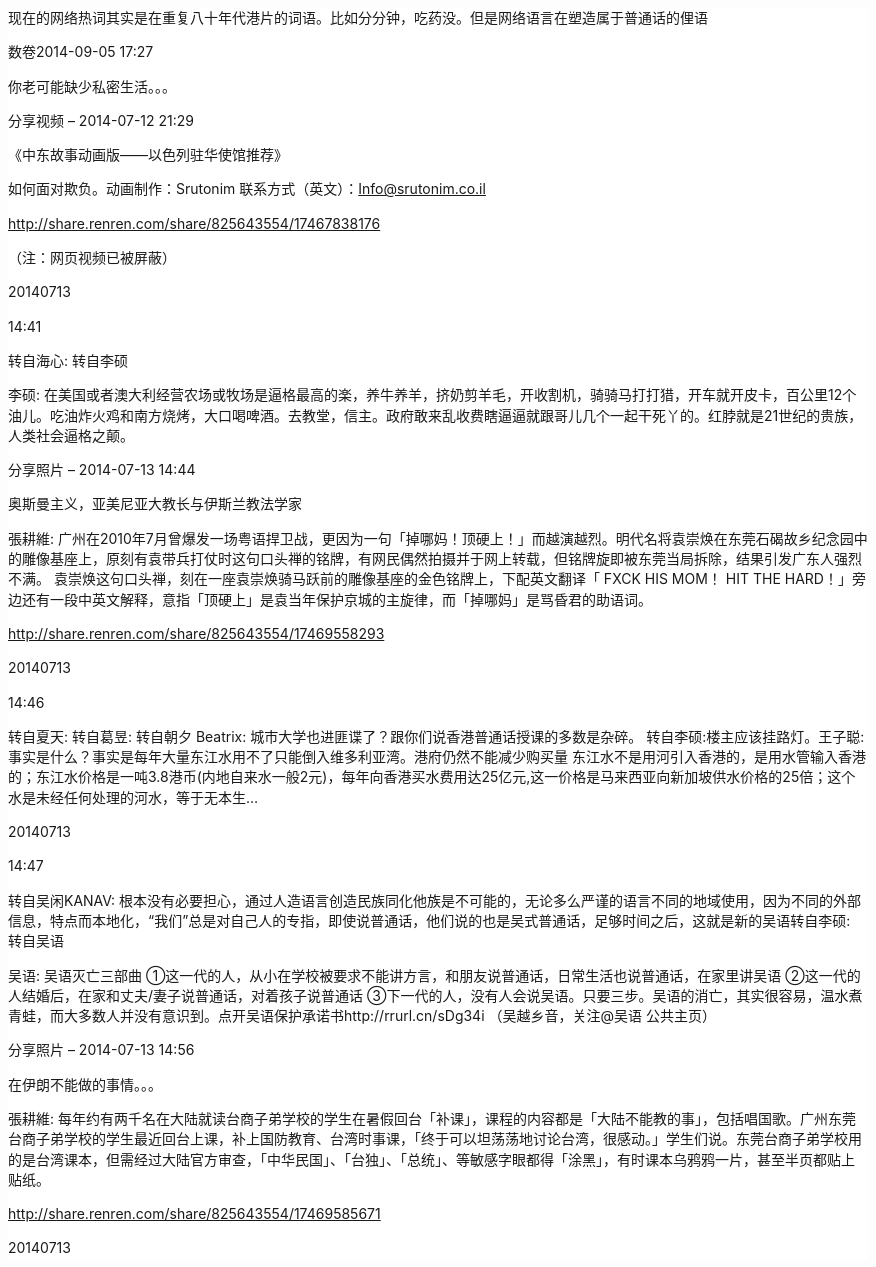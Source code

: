 现在的网络热词其实是在重复八十年代港片的词语。比如分分钟，吃药没。但是网络语言在塑造属于普通话的俚语

数卷2014-09-05 17:27

你老可能缺少私密生活。。。

分享视频 – 2014-07-12 21:29

《中东故事动画版——以色列驻华使馆推荐》

如何面对欺负。动画制作：Srutonim 联系方式（英文）：Info@srutonim.co.il

http://share.renren.com/share/825643554/17467838176

（注：网页视频已被屏蔽）

20140713

14:41

转自海心: 转自李硕

李硕: 在美国或者澳大利经营农场或牧场是逼格最高的楽，养牛养羊，挤奶剪羊毛，开收割机，骑骑马打打猎，开车就开皮卡，百公里12个油儿。吃油炸火鸡和南方烧烤，大口喝啤酒。去教堂，信主。政府敢来乱收费瞎逼逼就跟哥儿几个一起干死丫的。红脖就是21世纪的贵族，人类社会逼格之颠。

分享照片 – 2014-07-13 14:44

奥斯曼主义，亚美尼亚大教长与伊斯兰教法学家

張耕維: 广州在2010年7月曾爆发一场粤语捍卫战，更因为一句「掉哪妈！顶硬上！」而越演越烈。明代名将袁崇焕在东莞石碣故乡纪念园中的雕像基座上，原刻有袁带兵打仗时这句口头禅的铭牌，有网民偶然拍摄并于网上转载，但铭牌旋即被东莞当局拆除，结果引发广东人强烈不满。 袁崇焕这句口头禅，刻在一座袁崇焕骑马跃前的雕像基座的金色铭牌上，下配英文翻译「 FXCK HIS MOM！ HIT THE HARD！」旁边还有一段中英文解释，意指「顶硬上」是袁当年保护京城的主旋律，而「掉哪妈」是骂昏君的助语词。

http://share.renren.com/share/825643554/17469558293

20140713

14:46

转自夏天: 转自葛昱: 转自朝夕 Beatrix: 城市大学也进匪谍了？跟你们说香港普通话授课的多数是杂碎。 转自李硕:楼主应该挂路灯。王子聪: 事实是什么？事实是每年大量东江水用不了只能倒入维多利亚湾。港府仍然不能减少购买量 东江水不是用河引入香港的，是用水管输入香港的；东江水价格是一吨3.8港币(内地自来水一般2元)，每年向香港买水费用达25亿元,这一价格是马来西亚向新加坡供水价格的25倍；这个水是未经任何处理的河水，等于无本生…

20140713

14:47

转自吴闲KANAV: 根本没有必要担心，通过人造语言创造民族同化他族是不可能的，无论多么严谨的语言不同的地域使用，因为不同的外部信息，特点而本地化，“我们”总是对自己人的专指，即使说普通话，他们说的也是吴式普通话，足够时间之后，这就是新的吴语转自李硕: 转自吴语

吴语: 吴语灭亡三部曲 ①这一代的人，从小在学校被要求不能讲方言，和朋友说普通话，日常生活也说普通话，在家里讲吴语 ②这一代的人结婚后，在家和丈夫/妻子说普通话，对着孩子说普通话 ③下一代的人，没有人会说吴语。只要三步。吴语的消亡，其实很容易，温水煮青蛙，而大多数人并没有意识到。点开吴语保护承诺书http://rrurl.cn/sDg34i （吴越乡音，关注@吴语 公共主页）

分享照片 – 2014-07-13 14:56

在伊朗不能做的事情。。。

張耕維: 每年约有两千名在大陆就读台商子弟学校的学生在暑假回台「补课」，课程的内容都是「大陆不能教的事」，包括唱国歌。广州东莞台商子弟学校的学生最近回台上课，补上国防教育、台湾时事课，「终于可以坦荡荡地讨论台湾，很感动。」学生们说。东莞台商子弟学校用的是台湾课本，但需经过大陆官方审查，「中华民国」、「台独」、「总统」、等敏感字眼都得「涂黑」，有时课本乌鸦鸦一片，甚至半页都贴上贴纸。

http://share.renren.com/share/825643554/17469585671

20140713

